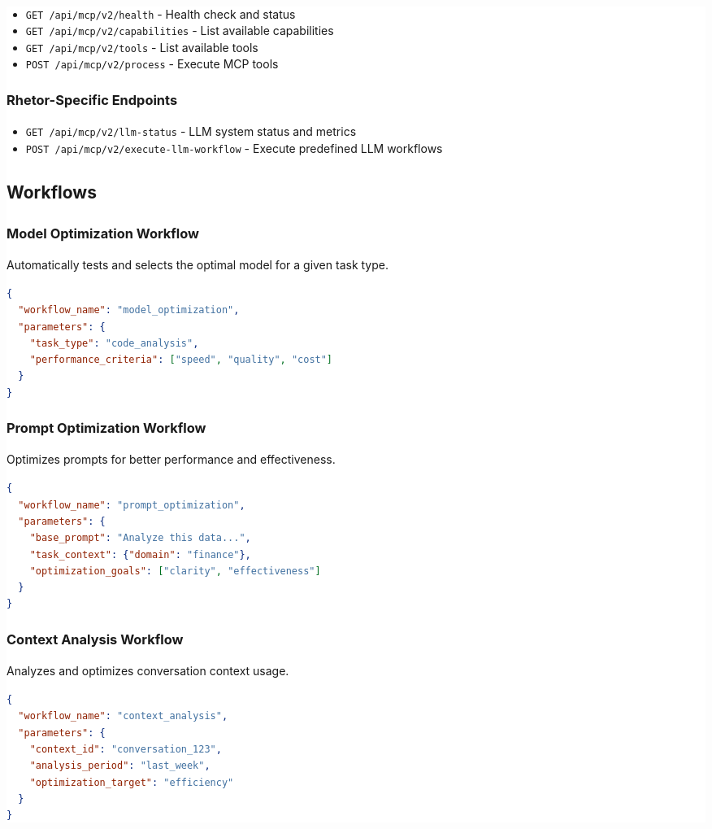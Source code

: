 - `GET /api/mcp/v2/health` - Health check and status
- `GET /api/mcp/v2/capabilities` - List available capabilities
- `GET /api/mcp/v2/tools` - List available tools
- `POST /api/mcp/v2/process` - Execute MCP tools

### Rhetor-Specific Endpoints

- `GET /api/mcp/v2/llm-status` - LLM system status and metrics
- `POST /api/mcp/v2/execute-llm-workflow` - Execute predefined LLM workflows

## Workflows

### Model Optimization Workflow

Automatically tests and selects the optimal model for a given task type.

```json
{
  "workflow_name": "model_optimization",
  "parameters": {
    "task_type": "code_analysis",
    "performance_criteria": ["speed", "quality", "cost"]
  }
}
```

### Prompt Optimization Workflow  

Optimizes prompts for better performance and effectiveness.

```json
{
  "workflow_name": "prompt_optimization", 
  "parameters": {
    "base_prompt": "Analyze this data...",
    "task_context": {"domain": "finance"},
    "optimization_goals": ["clarity", "effectiveness"]
  }
}
```

### Context Analysis Workflow

Analyzes and optimizes conversation context usage.

```json
{
  "workflow_name": "context_analysis",
  "parameters": {
    "context_id": "conversation_123",
    "analysis_period": "last_week",
    "optimization_target": "efficiency"
  }
}
```

